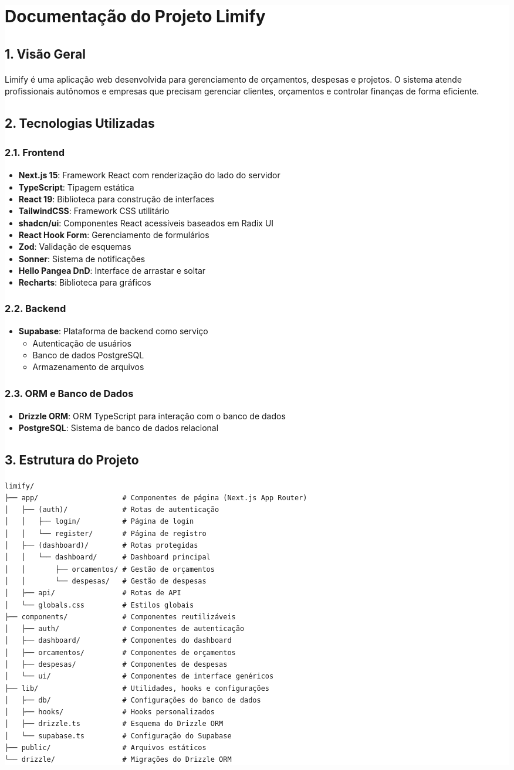 # Documentação do Projeto Limify

## 1. Visão Geral

Limify é uma aplicação web desenvolvida para gerenciamento de orçamentos, despesas e projetos. O sistema atende profissionais autônomos e empresas que precisam gerenciar clientes, orçamentos e controlar finanças de forma eficiente.

## 2. Tecnologias Utilizadas

### 2.1. Frontend

- **Next.js 15**: Framework React com renderização do lado do servidor
- **TypeScript**: Tipagem estática
- **React 19**: Biblioteca para construção de interfaces
- **TailwindCSS**: Framework CSS utilitário
- **shadcn/ui**: Componentes React acessíveis baseados em Radix UI
- **React Hook Form**: Gerenciamento de formulários
- **Zod**: Validação de esquemas
- **Sonner**: Sistema de notificações
- **Hello Pangea DnD**: Interface de arrastar e soltar
- **Recharts**: Biblioteca para gráficos

### 2.2. Backend

- **Supabase**: Plataforma de backend como serviço
  - Autenticação de usuários
  - Banco de dados PostgreSQL
  - Armazenamento de arquivos

### 2.3. ORM e Banco de Dados

- **Drizzle ORM**: ORM TypeScript para interação com o banco de dados
- **PostgreSQL**: Sistema de banco de dados relacional

## 3. Estrutura do Projeto

```
limify/
├── app/                    # Componentes de página (Next.js App Router)
│   ├── (auth)/             # Rotas de autenticação
│   │   ├── login/          # Página de login
│   │   └── register/       # Página de registro
│   ├── (dashboard)/        # Rotas protegidas
│   │   └── dashboard/      # Dashboard principal
│   │       ├── orcamentos/ # Gestão de orçamentos
│   │       └── despesas/   # Gestão de despesas
│   ├── api/                # Rotas de API
│   └── globals.css         # Estilos globais
├── components/             # Componentes reutilizáveis
│   ├── auth/               # Componentes de autenticação
│   ├── dashboard/          # Componentes do dashboard
│   ├── orcamentos/         # Componentes de orçamentos
│   ├── despesas/           # Componentes de despesas
│   └── ui/                 # Componentes de interface genéricos
├── lib/                    # Utilidades, hooks e configurações
│   ├── db/                 # Configurações do banco de dados
│   ├── hooks/              # Hooks personalizados
│   ├── drizzle.ts          # Esquema do Drizzle ORM
│   └── supabase.ts         # Configuração do Supabase
├── public/                 # Arquivos estáticos
└── drizzle/                # Migrações do Drizzle ORM
```